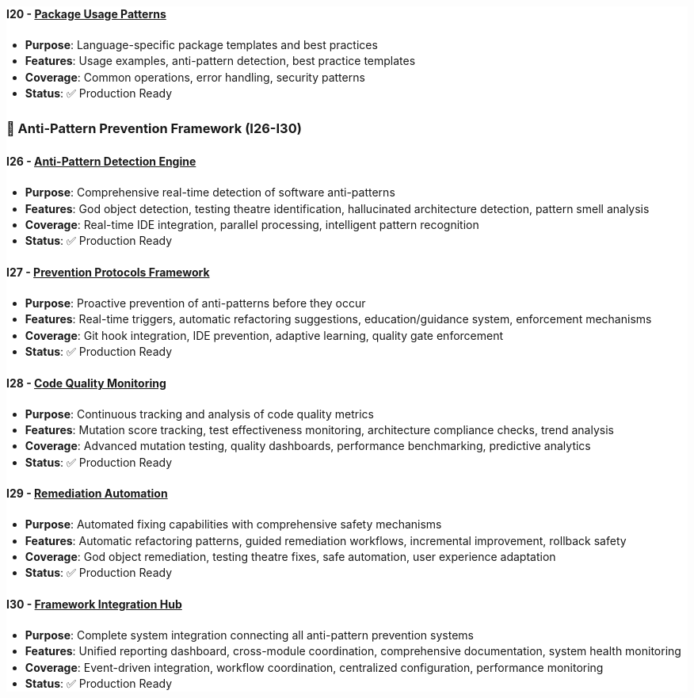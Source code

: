 #### I20 - [Package Usage Patterns](./package-usage-patterns.md)
- **Purpose**: Language-specific package templates and best practices
- **Features**: Usage examples, anti-pattern detection, best practice templates
- **Coverage**: Common operations, error handling, security patterns
- **Status**: ✅ Production Ready

### 🚫 Anti-Pattern Prevention Framework (I26-I30)

#### I26 - [Anti-Pattern Detection Engine](./anti-pattern-detection-engine.md)
- **Purpose**: Comprehensive real-time detection of software anti-patterns
- **Features**: God object detection, testing theatre identification, hallucinated architecture detection, pattern smell analysis
- **Coverage**: Real-time IDE integration, parallel processing, intelligent pattern recognition
- **Status**: ✅ Production Ready

#### I27 - [Prevention Protocols Framework](./prevention-protocols-framework.md)
- **Purpose**: Proactive prevention of anti-patterns before they occur
- **Features**: Real-time triggers, automatic refactoring suggestions, education/guidance system, enforcement mechanisms
- **Coverage**: Git hook integration, IDE prevention, adaptive learning, quality gate enforcement
- **Status**: ✅ Production Ready

#### I28 - [Code Quality Monitoring](./code-quality-monitoring.md)
- **Purpose**: Continuous tracking and analysis of code quality metrics
- **Features**: Mutation score tracking, test effectiveness monitoring, architecture compliance checks, trend analysis
- **Coverage**: Advanced mutation testing, quality dashboards, performance benchmarking, predictive analytics
- **Status**: ✅ Production Ready

#### I29 - [Remediation Automation](./remediation-automation.md)
- **Purpose**: Automated fixing capabilities with comprehensive safety mechanisms
- **Features**: Automatic refactoring patterns, guided remediation workflows, incremental improvement, rollback safety
- **Coverage**: God object remediation, testing theatre fixes, safe automation, user experience adaptation
- **Status**: ✅ Production Ready

#### I30 - [Framework Integration Hub](./framework-integration-hub.md)
- **Purpose**: Complete system integration connecting all anti-pattern prevention systems
- **Features**: Unified reporting dashboard, cross-module coordination, comprehensive documentation, system health monitoring
- **Coverage**: Event-driven integration, workflow coordination, centralized configuration, performance monitoring
- **Status**: ✅ Production Ready
